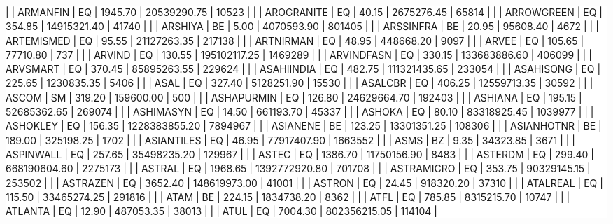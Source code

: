 |  | ARMANFIN | EQ | 1945.70 | 20539290.75 | 10523 |
|  | AROGRANITE | EQ | 40.15 | 2675276.45 | 65814 |
|  | ARROWGREEN | EQ | 354.85 | 14915321.40 | 41740 |
|  | ARSHIYA | BE | 5.00 | 4070593.90 | 801405 |
|  | ARSSINFRA | BE | 20.95 | 95608.40 | 4672 |
|  | ARTEMISMED | EQ | 95.55 | 21127263.35 | 217138 |
|  | ARTNIRMAN | EQ | 48.95 | 448668.20 | 9097 |
|  | ARVEE | EQ | 105.65 | 77710.80 | 737 |
|  | ARVIND | EQ | 130.55 | 195102117.25 | 1469289 |
|  | ARVINDFASN | EQ | 330.15 | 133683886.60 | 406099 |
|  | ARVSMART | EQ | 370.45 | 85895263.55 | 229624 |
|  | ASAHIINDIA | EQ | 482.75 | 111321435.65 | 233054 |
|  | ASAHISONG | EQ | 225.65 | 1230835.35 | 5406 |
|  | ASAL | EQ | 327.40 | 5128251.90 | 15530 |
|  | ASALCBR | EQ | 406.25 | 12559713.35 | 30592 |
|  | ASCOM | SM | 319.20 | 159600.00 | 500 |
|  | ASHAPURMIN | EQ | 126.80 | 24629664.70 | 192403 |
|  | ASHIANA | EQ | 195.15 | 52685362.65 | 269074 |
|  | ASHIMASYN | EQ | 14.50 | 661193.70 | 45337 |
|  | ASHOKA | EQ | 80.10 | 83318925.45 | 1039977 |
|  | ASHOKLEY | EQ | 156.35 | 1228383855.20 | 7894967 |
|  | ASIANENE | BE | 123.25 | 13301351.25 | 108306 |
|  | ASIANHOTNR | BE | 189.00 | 325198.25 | 1702 |
|  | ASIANTILES | EQ | 46.95 | 77917407.90 | 1663552 |
|  | ASMS | BZ | 9.35 | 34323.85 | 3671 |
|  | ASPINWALL | EQ | 257.65 | 35498235.20 | 129967 |
|  | ASTEC | EQ | 1386.70 | 11750156.90 | 8483 |
|  | ASTERDM | EQ | 299.40 | 668190604.60 | 2275173 |
|  | ASTRAL | EQ | 1968.65 | 1392772920.80 | 701708 |
|  | ASTRAMICRO | EQ | 353.75 | 90329145.15 | 253502 |
|  | ASTRAZEN | EQ | 3652.40 | 148619973.00 | 41001 |
|  | ASTRON | EQ | 24.45 | 918320.20 | 37310 |
|  | ATALREAL | EQ | 115.50 | 33465274.25 | 291816 |
|  | ATAM | BE | 224.15 | 1834738.20 | 8362 |
|  | ATFL | EQ | 785.85 | 8315215.70 | 10747 |
|  | ATLANTA | EQ | 12.90 | 487053.35 | 38013 |
|  | ATUL | EQ | 7004.30 | 802356215.05 | 114104 |